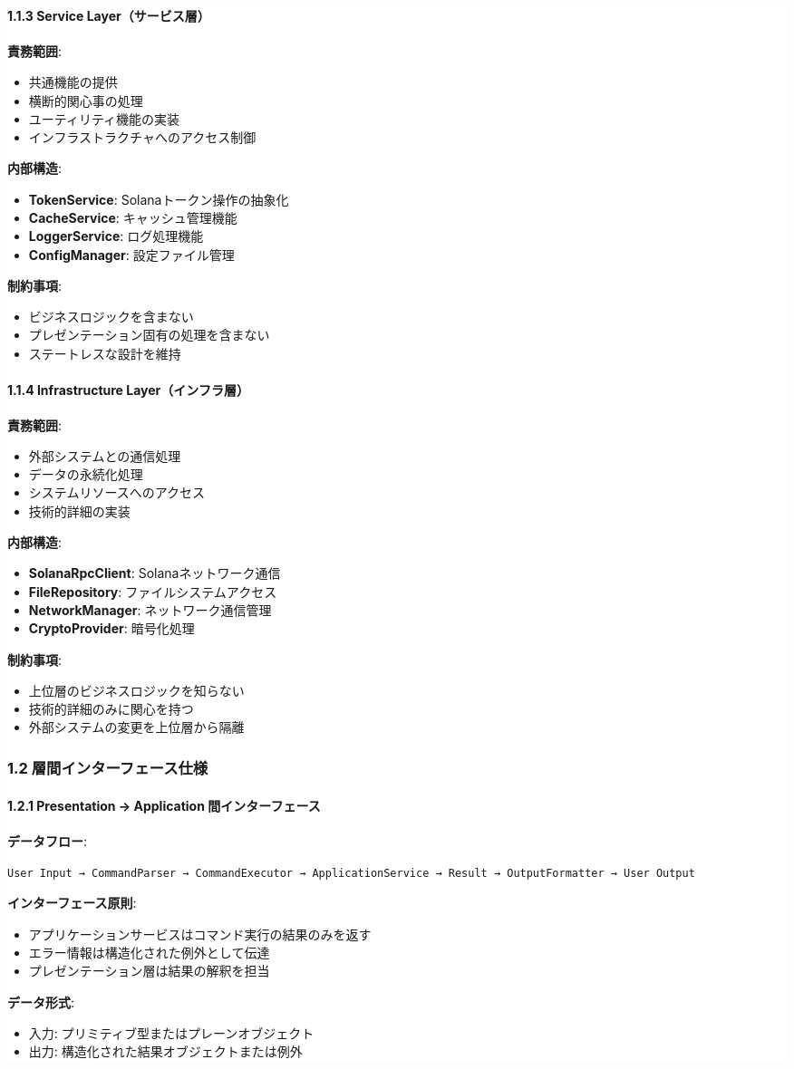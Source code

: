 #### 1.1.3 Service Layer（サービス層）
**責務範囲**:
- 共通機能の提供
- 横断的関心事の処理
- ユーティリティ機能の実装
- インフラストラクチャへのアクセス制御

**内部構造**:
- **TokenService**: Solanaトークン操作の抽象化
- **CacheService**: キャッシュ管理機能
- **LoggerService**: ログ処理機能
- **ConfigManager**: 設定ファイル管理

**制約事項**:
- ビジネスロジックを含まない
- プレゼンテーション固有の処理を含まない
- ステートレスな設計を維持

#### 1.1.4 Infrastructure Layer（インフラ層）
**責務範囲**:
- 外部システムとの通信処理
- データの永続化処理
- システムリソースへのアクセス
- 技術的詳細の実装

**内部構造**:
- **SolanaRpcClient**: Solanaネットワーク通信
- **FileRepository**: ファイルシステムアクセス
- **NetworkManager**: ネットワーク通信管理
- **CryptoProvider**: 暗号化処理

**制約事項**:
- 上位層のビジネスロジックを知らない
- 技術的詳細のみに関心を持つ
- 外部システムの変更を上位層から隔離

### 1.2 層間インターフェース仕様

#### 1.2.1 Presentation → Application 間インターフェース
**データフロー**:
```
User Input → CommandParser → CommandExecutor → ApplicationService → Result → OutputFormatter → User Output
```

**インターフェース原則**:
- アプリケーションサービスはコマンド実行の結果のみを返す
- エラー情報は構造化された例外として伝達
- プレゼンテーション層は結果の解釈を担当

**データ形式**:
- 入力: プリミティブ型またはプレーンオブジェクト
- 出力: 構造化された結果オブジェクトまたは例外
